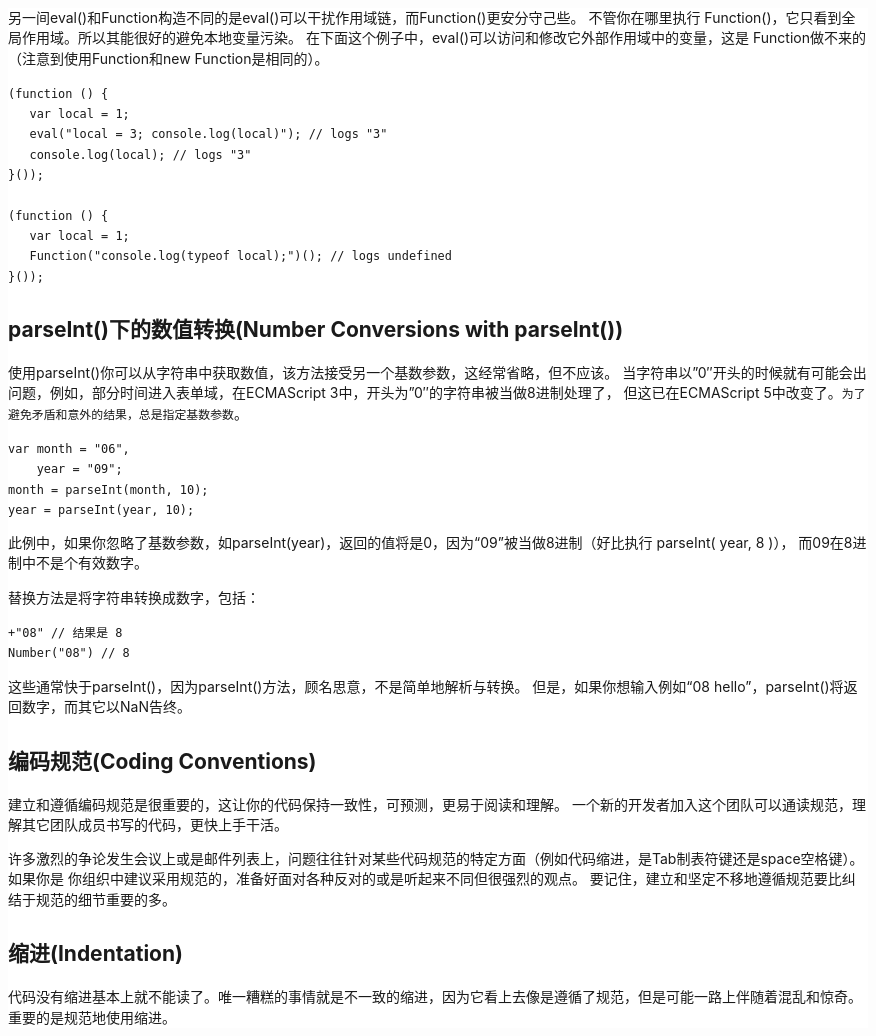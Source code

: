 另一间eval()和Function构造不同的是eval()可以干扰作用域链，而Function()更安分守己些。
不管你在哪里执行 Function()，它只看到全局作用域。所以其能很好的避免本地变量污染。
在下面这个例子中，eval()可以访问和修改它外部作用域中的变量，这是 Function做不来的（注意到使用Function和new Function是相同的）。
```
(function () {
   var local = 1;
   eval("local = 3; console.log(local)"); // logs "3"
   console.log(local); // logs "3"
}());

(function () {
   var local = 1;
   Function("console.log(typeof local);")(); // logs undefined
}());
```
 

## parseInt()下的数值转换(Number Conversions with parseInt())

使用parseInt()你可以从字符串中获取数值，该方法接受另一个基数参数，这经常省略，但不应该。
当字符串以”0″开头的时候就有可能会出问题，例如，部分时间进入表单域，在ECMAScript 3中，开头为”0″的字符串被当做8进制处理了，
但这已在ECMAScript 5中改变了。`为了避免矛盾和意外的结果，总是指定基数参数`。
```
var month = "06",
    year = "09";
month = parseInt(month, 10);
year = parseInt(year, 10);
```

此例中，如果你忽略了基数参数，如parseInt(year)，返回的值将是0，因为“09”被当做8进制（好比执行 parseInt( year, 8 )），
而09在8进制中不是个有效数字。

替换方法是将字符串转换成数字，包括：
```
+"08" // 结果是 8
Number("08") // 8
```
 
这些通常快于parseInt()，因为parseInt()方法，顾名思意，不是简单地解析与转换。
但是，如果你想输入例如“08 hello”，parseInt()将返回数字，而其它以NaN告终。

## 编码规范(Coding Conventions)
建立和遵循编码规范是很重要的，这让你的代码保持一致性，可预测，更易于阅读和理解。
一个新的开发者加入这个团队可以通读规范，理解其它团队成员书写的代码，更快上手干活。

许多激烈的争论发生会议上或是邮件列表上，问题往往针对某些代码规范的特定方面（例如代码缩进，是Tab制表符键还是space空格键）。
如果你是 你组织中建议采用规范的，准备好面对各种反对的或是听起来不同但很强烈的观点。
要记住，建立和坚定不移地遵循规范要比纠结于规范的细节重要的多。

## 缩进(Indentation)
代码没有缩进基本上就不能读了。唯一糟糕的事情就是不一致的缩进，因为它看上去像是遵循了规范，但是可能一路上伴随着混乱和惊奇。
重要的是规范地使用缩进。
